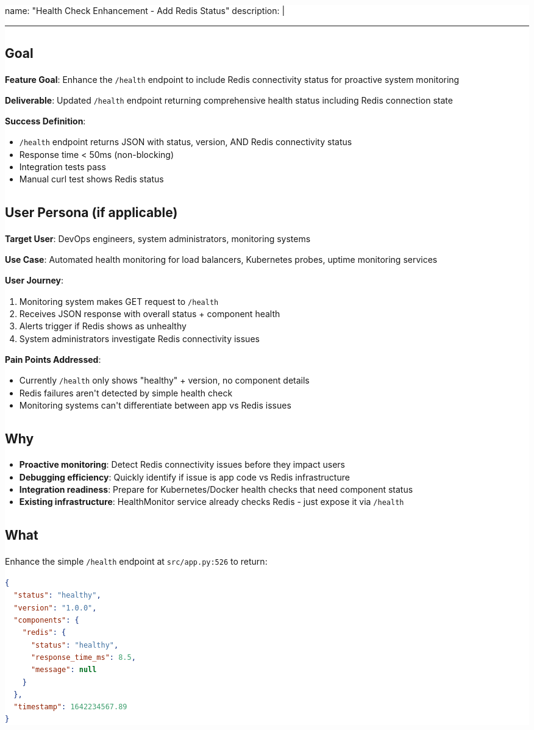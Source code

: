 name: "Health Check Enhancement - Add Redis Status"
description: |

---

## Goal

**Feature Goal**: Enhance the `/health` endpoint to include Redis connectivity status for proactive system monitoring

**Deliverable**: Updated `/health` endpoint returning comprehensive health status including Redis connection state

**Success Definition**:
- `/health` endpoint returns JSON with status, version, AND Redis connectivity status
- Response time < 50ms (non-blocking)
- Integration tests pass
- Manual curl test shows Redis status

## User Persona (if applicable)

**Target User**: DevOps engineers, system administrators, monitoring systems

**Use Case**: Automated health monitoring for load balancers, Kubernetes probes, uptime monitoring services

**User Journey**:
1. Monitoring system makes GET request to `/health`
2. Receives JSON response with overall status + component health
3. Alerts trigger if Redis shows as unhealthy
4. System administrators investigate Redis connectivity issues

**Pain Points Addressed**:
- Currently `/health` only shows "healthy" + version, no component details
- Redis failures aren't detected by simple health check
- Monitoring systems can't differentiate between app vs Redis issues

## Why

- **Proactive monitoring**: Detect Redis connectivity issues before they impact users
- **Debugging efficiency**: Quickly identify if issue is app code vs Redis infrastructure
- **Integration readiness**: Prepare for Kubernetes/Docker health checks that need component status
- **Existing infrastructure**: HealthMonitor service already checks Redis - just expose it via `/health`

## What

Enhance the simple `/health` endpoint at `src/app.py:526` to return:

```json
{
  "status": "healthy",
  "version": "1.0.0",
  "components": {
    "redis": {
      "status": "healthy",
      "response_time_ms": 8.5,
      "message": null
    }
  },
  "timestamp": 1642234567.89
}
```
